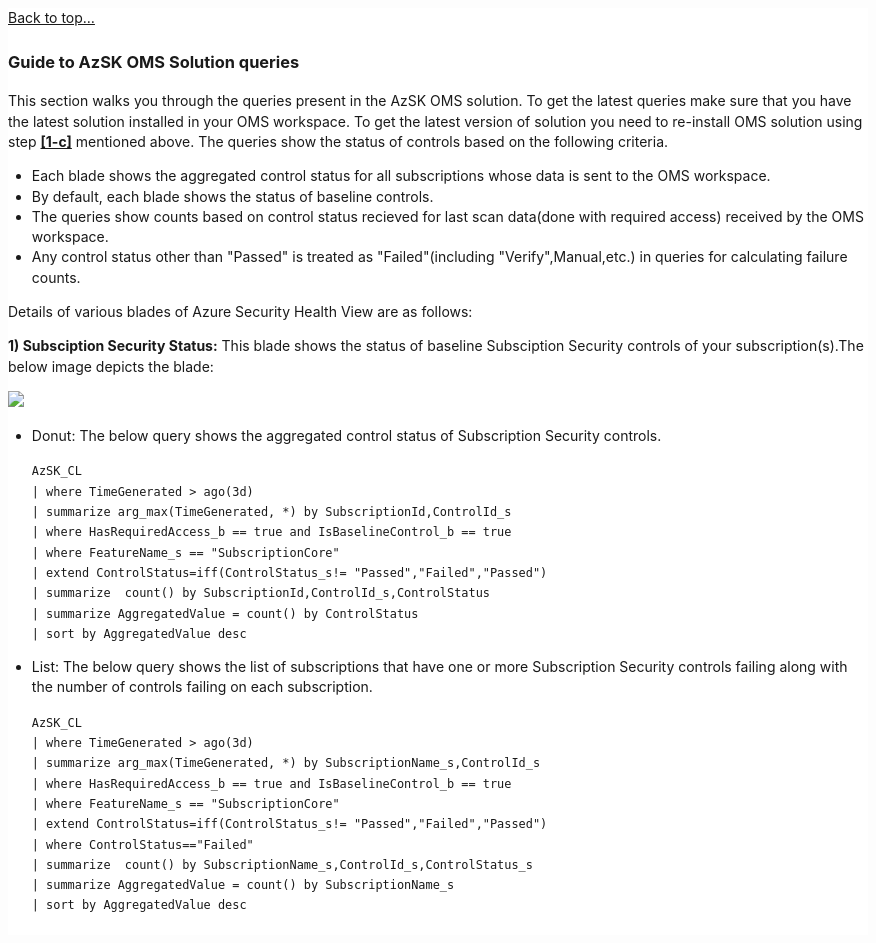 [Back to top…](Readme.md#contents)
### Guide to AzSK OMS Solution queries
This section walks you through the queries present in the AzSK OMS solution. To get the latest queries make sure that you have the latest solution installed in your OMS workspace. To get the latest version of solution you need to re-install OMS solution using step **[[1-c]](https://github.com/azsk/DevOpsKit-docs/blob/master/05-Alerting-and-Monitoring/Readme.md#setting-up-the-azsk-oms-solution-step-by-step)** mentioned above. The queries show the status of controls based on the following criteria.
- Each blade shows the aggregated control status for all subscriptions whose data is sent to the OMS workspace.
- By default, each blade shows the status of baseline controls.
- The queries show counts based on control status recieved for last scan data(done with required access) received by the OMS workspace.
- Any control status other than "Passed" is treated as "Failed"(including "Verify",Manual,etc.) in queries for calculating failure counts.

Details of various blades of Azure Security Health View are as follows:

**1) Subsciption Security Status:** This blade shows the status of baseline Subsciption Security controls of your subscription(s).The  below image depicts the blade: 

![](/Images/OMS_Blade_SS.PNG)

- Donut: The below query shows the aggregated control status of Subscription Security controls.
	``` AIQL
	AzSK_CL 
	| where TimeGenerated > ago(3d)  
	| summarize arg_max(TimeGenerated, *) by SubscriptionId,ControlId_s 
	| where HasRequiredAccess_b == true and IsBaselineControl_b == true  
	| where FeatureName_s == "SubscriptionCore"  
	| extend ControlStatus=iff(ControlStatus_s!= "Passed","Failed","Passed") 
	| summarize  count() by SubscriptionId,ControlId_s,ControlStatus 
	| summarize AggregatedValue = count() by ControlStatus 
	| sort by AggregatedValue desc
- List: The below query shows the list of subscriptions that have one or more Subscription Security controls failing along with the number of controls failing on each subscription. 
	``` AIQL
	AzSK_CL 
	| where TimeGenerated > ago(3d)  
	| summarize arg_max(TimeGenerated, *) by SubscriptionName_s,ControlId_s 
	| where HasRequiredAccess_b == true and IsBaselineControl_b == true  
	| where FeatureName_s == "SubscriptionCore"  
	| extend ControlStatus=iff(ControlStatus_s!= "Passed","Failed","Passed") 
	| where ControlStatus=="Failed"
	| summarize  count() by SubscriptionName_s,ControlId_s,ControlStatus_s 
	| summarize AggregatedValue = count() by SubscriptionName_s 
	| sort by AggregatedValue desc
	